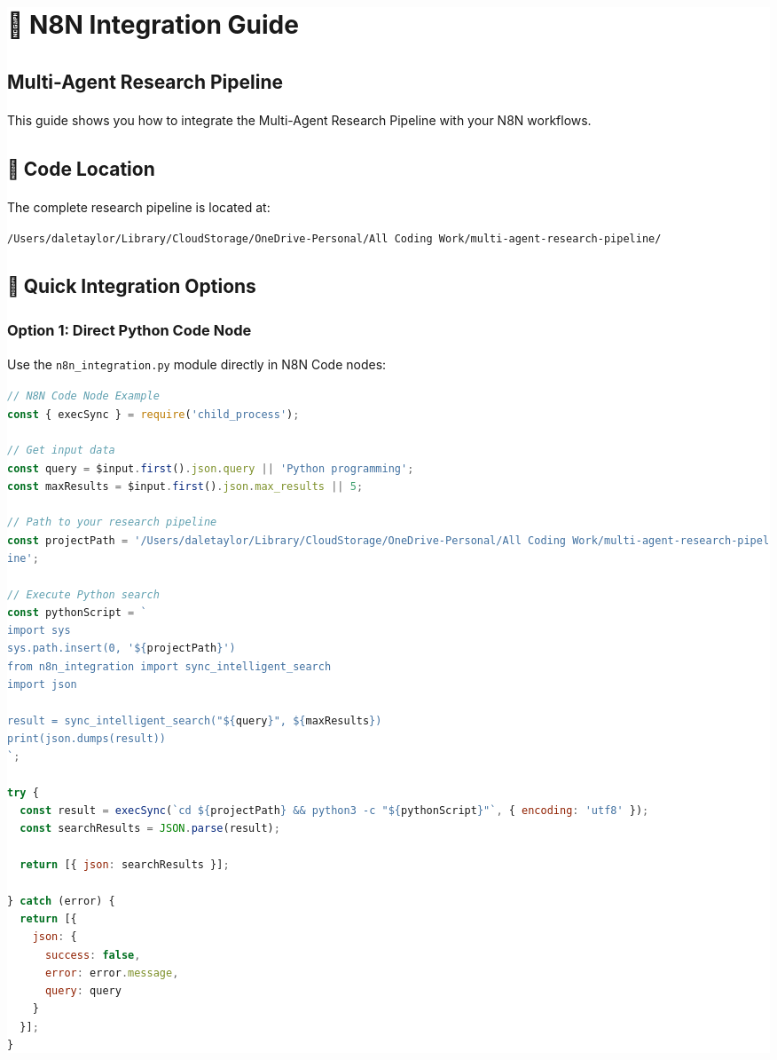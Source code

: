 # 🔗 N8N Integration Guide
## Multi-Agent Research Pipeline

This guide shows you how to integrate the Multi-Agent Research Pipeline with your N8N workflows.

## 📁 **Code Location**

The complete research pipeline is located at:
```
/Users/daletaylor/Library/CloudStorage/OneDrive-Personal/All Coding Work/multi-agent-research-pipeline/
```

## 🚀 **Quick Integration Options**

### **Option 1: Direct Python Code Node**

Use the `n8n_integration.py` module directly in N8N Code nodes:

```javascript
// N8N Code Node Example
const { execSync } = require('child_process');

// Get input data
const query = $input.first().json.query || 'Python programming';
const maxResults = $input.first().json.max_results || 5;

// Path to your research pipeline
const projectPath = '/Users/daletaylor/Library/CloudStorage/OneDrive-Personal/All Coding Work/multi-agent-research-pipeline';

// Execute Python search
const pythonScript = `
import sys
sys.path.insert(0, '${projectPath}')
from n8n_integration import sync_intelligent_search
import json

result = sync_intelligent_search("${query}", ${maxResults})
print(json.dumps(result))
`;

try {
  const result = execSync(`cd ${projectPath} && python3 -c "${pythonScript}"`, { encoding: 'utf8' });
  const searchResults = JSON.parse(result);
  
  return [{ json: searchResults }];
  
} catch (error) {
  return [{ 
    json: { 
      success: false, 
      error: error.message,
      query: query 
    } 
  }];
}
```
